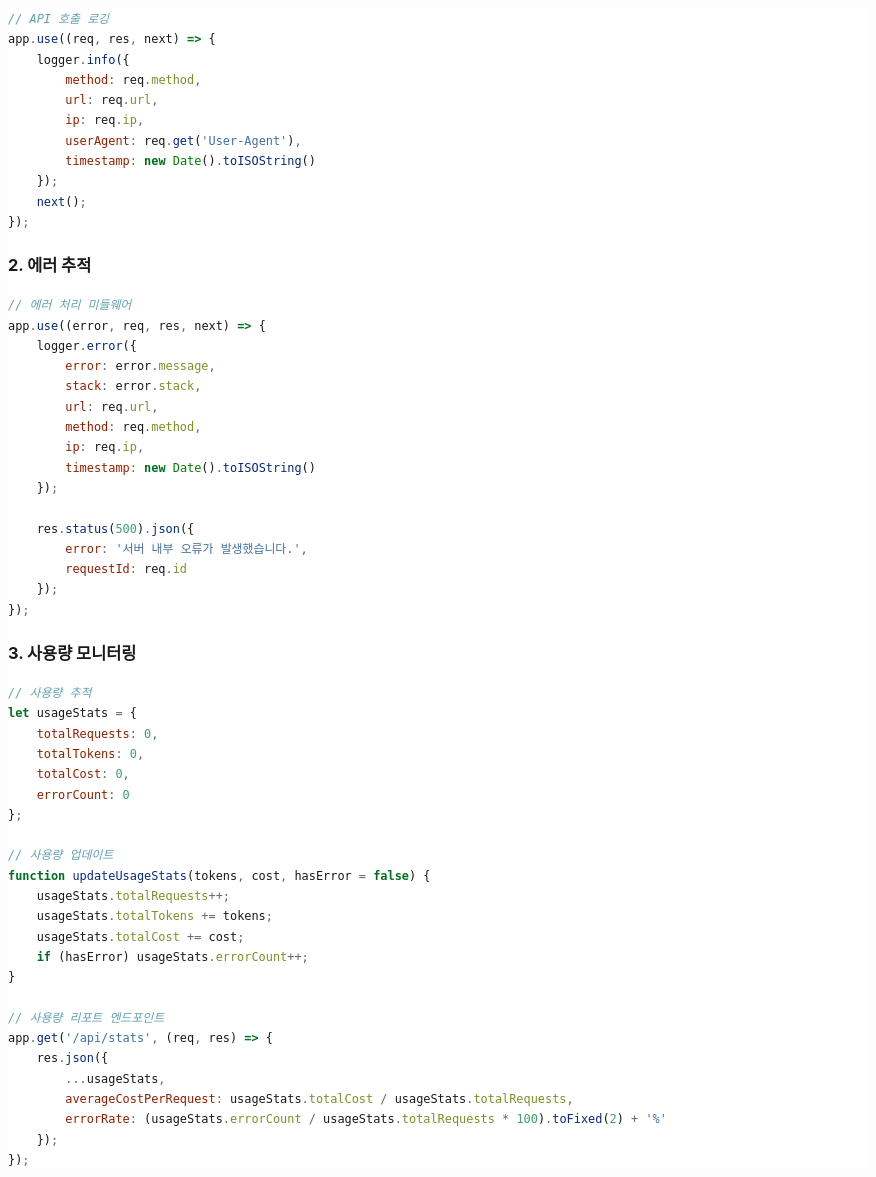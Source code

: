 ```javascript
// API 호출 로깅
app.use((req, res, next) => {
    logger.info({
        method: req.method,
        url: req.url,
        ip: req.ip,
        userAgent: req.get('User-Agent'),
        timestamp: new Date().toISOString()
    });
    next();
});
```

### 2. 에러 추적
```javascript
// 에러 처리 미들웨어
app.use((error, req, res, next) => {
    logger.error({
        error: error.message,
        stack: error.stack,
        url: req.url,
        method: req.method,
        ip: req.ip,
        timestamp: new Date().toISOString()
    });

    res.status(500).json({
        error: '서버 내부 오류가 발생했습니다.',
        requestId: req.id
    });
});
```

### 3. 사용량 모니터링
```javascript
// 사용량 추적
let usageStats = {
    totalRequests: 0,
    totalTokens: 0,
    totalCost: 0,
    errorCount: 0
};

// 사용량 업데이트
function updateUsageStats(tokens, cost, hasError = false) {
    usageStats.totalRequests++;
    usageStats.totalTokens += tokens;
    usageStats.totalCost += cost;
    if (hasError) usageStats.errorCount++;
}

// 사용량 리포트 엔드포인트
app.get('/api/stats', (req, res) => {
    res.json({
        ...usageStats,
        averageCostPerRequest: usageStats.totalCost / usageStats.totalRequests,
        errorRate: (usageStats.errorCount / usageStats.totalRequests * 100).toFixed(2) + '%'
    });
});
```
